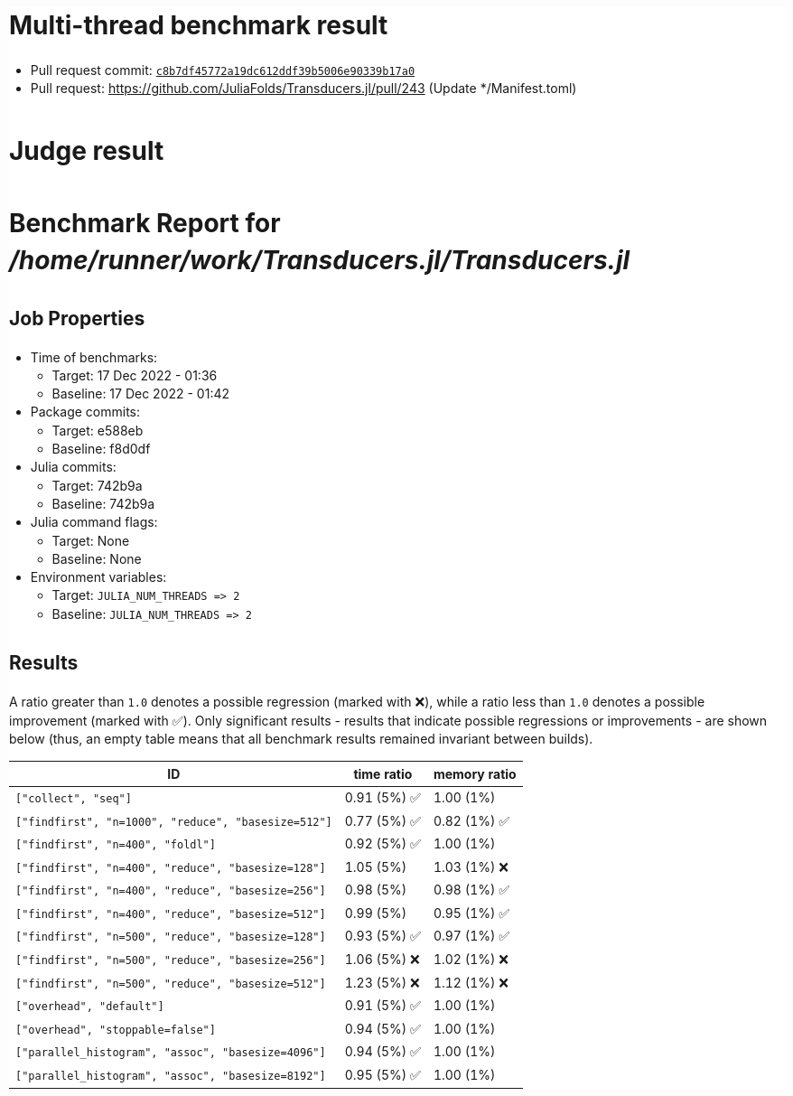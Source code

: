 # Multi-thread benchmark result

* Pull request commit: [`c8b7df45772a19dc612ddf39b5006e90339b17a0`](https://github.com/JuliaFolds/Transducers.jl/commit/c8b7df45772a19dc612ddf39b5006e90339b17a0)
* Pull request: <https://github.com/JuliaFolds/Transducers.jl/pull/243> (Update */Manifest.toml)

# Judge result
# Benchmark Report for */home/runner/work/Transducers.jl/Transducers.jl*

## Job Properties
* Time of benchmarks:
    - Target: 17 Dec 2022 - 01:36
    - Baseline: 17 Dec 2022 - 01:42
* Package commits:
    - Target: e588eb
    - Baseline: f8d0df
* Julia commits:
    - Target: 742b9a
    - Baseline: 742b9a
* Julia command flags:
    - Target: None
    - Baseline: None
* Environment variables:
    - Target: `JULIA_NUM_THREADS => 2`
    - Baseline: `JULIA_NUM_THREADS => 2`

## Results
A ratio greater than `1.0` denotes a possible regression (marked with :x:), while a ratio less
than `1.0` denotes a possible improvement (marked with :white_check_mark:). Only significant results - results
that indicate possible regressions or improvements - are shown below (thus, an empty table means that all
benchmark results remained invariant between builds).

| ID                                                  | time ratio                   | memory ratio                 |
|-----------------------------------------------------|------------------------------|------------------------------|
| `["collect", "seq"]`                                | 0.91 (5%) :white_check_mark: |                   1.00 (1%)  |
| `["findfirst", "n=1000", "reduce", "basesize=512"]` | 0.77 (5%) :white_check_mark: | 0.82 (1%) :white_check_mark: |
| `["findfirst", "n=400", "foldl"]`                   | 0.92 (5%) :white_check_mark: |                   1.00 (1%)  |
| `["findfirst", "n=400", "reduce", "basesize=128"]`  |                   1.05 (5%)  |                1.03 (1%) :x: |
| `["findfirst", "n=400", "reduce", "basesize=256"]`  |                   0.98 (5%)  | 0.98 (1%) :white_check_mark: |
| `["findfirst", "n=400", "reduce", "basesize=512"]`  |                   0.99 (5%)  | 0.95 (1%) :white_check_mark: |
| `["findfirst", "n=500", "reduce", "basesize=128"]`  | 0.93 (5%) :white_check_mark: | 0.97 (1%) :white_check_mark: |
| `["findfirst", "n=500", "reduce", "basesize=256"]`  |                1.06 (5%) :x: |                1.02 (1%) :x: |
| `["findfirst", "n=500", "reduce", "basesize=512"]`  |                1.23 (5%) :x: |                1.12 (1%) :x: |
| `["overhead", "default"]`                           | 0.91 (5%) :white_check_mark: |                   1.00 (1%)  |
| `["overhead", "stoppable=false"]`                   | 0.94 (5%) :white_check_mark: |                   1.00 (1%)  |
| `["parallel_histogram", "assoc", "basesize=4096"]`  | 0.94 (5%) :white_check_mark: |                   1.00 (1%)  |
| `["parallel_histogram", "assoc", "basesize=8192"]`  | 0.95 (5%) :white_check_mark: |                   1.00 (1%)  |